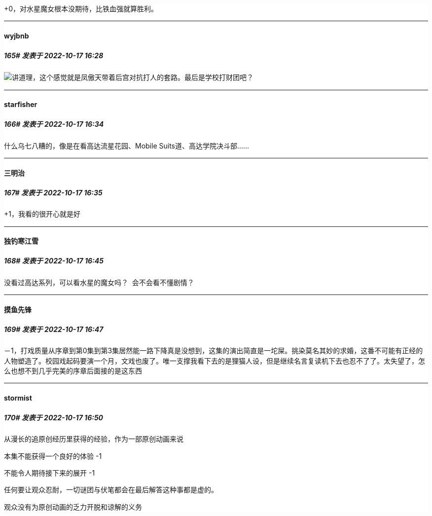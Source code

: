 +0，对水星魔女根本没期待，比铁血强就算胜利。



*****

####  wyjbnb  
##### 165#       发表于 2022-10-17 16:28

<img src="https://static.saraba1st.com/image/smiley/face2017/067.png" referrerpolicy="no-referrer">讲道理，这个感觉就是凤傲天带着后宫对抗打人的套路。最后是学校打财团吧？



*****

####  starfisher  
##### 166#       发表于 2022-10-17 16:34

什么乌七八糟的，像是在看高达流星花园、Mobile Suits道、高达学院决斗部……

*****

####  三明治  
##### 167#       发表于 2022-10-17 16:35

+1，我看的很开心就是好



*****

####  独钓寒江雪  
##### 168#       发表于 2022-10-17 16:45

没看过高达系列，可以看水星的魔女吗？  会不会看不懂剧情？

*****

####  摸鱼先锋  
##### 169#       发表于 2022-10-17 16:47

－1，打戏质量从序章到第0集到第3集居然能一路下降真是没想到，这集的演出简直是一坨屎。挑染莫名其妙的求婚，这番不可能有正经的人物塑造了。校园戏起码要演一个月，文戏也废了。唯一支撑我看下去的是狸猫人设，但是继续名言复读机下去也忍不了了。太失望了，怎么也想不到几乎完美的序章后面接的是这东西

*****

####  stormist  
##### 170#       发表于 2022-10-17 16:50

从漫长的追原创经历里获得的经验，作为一部原创动画来说

本集不能获得一个良好的体验 -1

不能令人期待接下来的展开 -1

任何要让观众忍耐，一切谜团与伏笔都会在最后解答这种事都是虚的。

观众没有为原创动画的乏力开脱和谅解的义务
